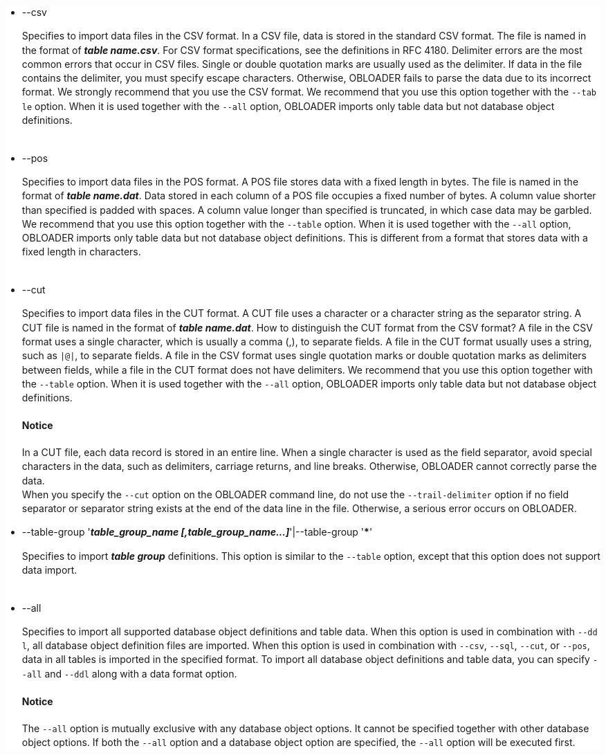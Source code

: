 * --csv

   Specifies to import data files in the CSV format. In a CSV file, data is stored in the standard CSV format. The file is named in the format of ***table name.csv***. For CSV format specifications, see the definitions in RFC 4180. Delimiter errors are the most common errors that occur in CSV files. Single or double quotation marks are usually used as the delimiter. If data in the file contains the delimiter, you must specify escape characters. Otherwise, OBLOADER fails to parse the data due to its incorrect format. We strongly recommend that you use the CSV format. We recommend that you use this option together with the `--table` option. When it is used together with the `--all` option, OBLOADER imports only table data but not database object definitions.<br><br>
* --pos

   Specifies to import data files in the POS format. A POS file stores data with a fixed length in bytes. The file is named in the format of ***table name.dat***. Data stored in each column of a POS file occupies a fixed number of bytes. A column value shorter than specified is padded with spaces. A column value longer than specified is truncated, in which case data may be garbled. We recommend that you use this option together with the `--table` option. When it is used together with the `--all` option, OBLOADER imports only table data but not database object definitions. This is different from a format that stores data with a fixed length in characters.<br><br>
* --cut

   Specifies to import data files in the CUT format. A CUT file uses a character or a character string as the separator string. A CUT file is named in the format of ***table name.dat***. How to distinguish the CUT format from the CSV format? A file in the CSV format uses a single character, which is usually a comma (,), to separate fields. A file in the CUT format usually uses a string, such as `|@|`, to separate fields. A file in the CSV format uses single quotation marks or double quotation marks as delimiters between fields, while a file in the CUT format does not have delimiters. We recommend that you use this option together with the `--table` option. When it is used together with the `--all` option, OBLOADER imports only table data but not database object definitions.
     <main id="notice" type='notice'>
       <h4>Notice</h4>
       <p>In a CUT file, each data record is stored in an entire line. When a single character is used as the field separator, avoid special characters in the data, such as delimiters, carriage returns, and line breaks. Otherwise, OBLOADER cannot correctly parse the data.<br />
       When you specify the <code>--cut</code> option on the OBLOADER command line, do not use the <code>--trail-delimiter</code> option if no field separator or separator string exists at the end of the data line in the file. Otherwise, a serious error occurs on OBLOADER. </p>
     </main>

* --table-group '***table_group_name [,table_group_name...\]***'|--table-group '**\***'

   Specifies to import ***table group*** definitions. This option is similar to the `--table` option, except that this option does not support data import.<br><br>
* --all

   Specifies to import all supported database object definitions and table data. When this option is used in combination with `--ddl`, all database object definition files are imported. When this option is used in combination with `--csv`, `--sql`, `--cut`, or `--pos`, data in all tables is imported in the specified format. To import all database object definitions and table data, you can specify `--all` and `--ddl` along with a data format option.
     <main id="notice" type='notice'>
       <h4>Notice</h4>
       <p>The <code>--all</code> option is mutually exclusive with any database object options. It cannot be specified together with other database object options. If both the <code>--all</code> option and a database object option are specified, the <code>--all</code> option will be executed first. </p>
     </main>
